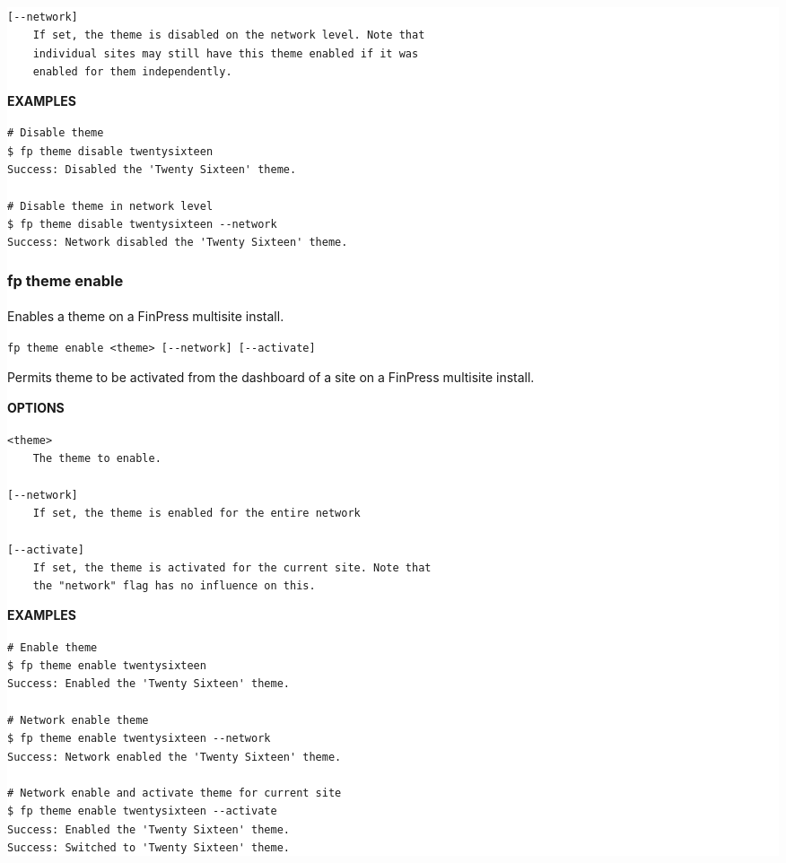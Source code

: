 	[--network]
		If set, the theme is disabled on the network level. Note that
		individual sites may still have this theme enabled if it was
		enabled for them independently.

**EXAMPLES**

    # Disable theme
    $ fp theme disable twentysixteen
    Success: Disabled the 'Twenty Sixteen' theme.

    # Disable theme in network level
    $ fp theme disable twentysixteen --network
    Success: Network disabled the 'Twenty Sixteen' theme.



### fp theme enable

Enables a theme on a FinPress multisite install.

~~~
fp theme enable <theme> [--network] [--activate]
~~~

Permits theme to be activated from the dashboard of a site on a FinPress
multisite install.

**OPTIONS**

	<theme>
		The theme to enable.

	[--network]
		If set, the theme is enabled for the entire network

	[--activate]
		If set, the theme is activated for the current site. Note that
		the "network" flag has no influence on this.

**EXAMPLES**

    # Enable theme
    $ fp theme enable twentysixteen
    Success: Enabled the 'Twenty Sixteen' theme.

    # Network enable theme
    $ fp theme enable twentysixteen --network
    Success: Network enabled the 'Twenty Sixteen' theme.

    # Network enable and activate theme for current site
    $ fp theme enable twentysixteen --activate
    Success: Enabled the 'Twenty Sixteen' theme.
    Success: Switched to 'Twenty Sixteen' theme.
